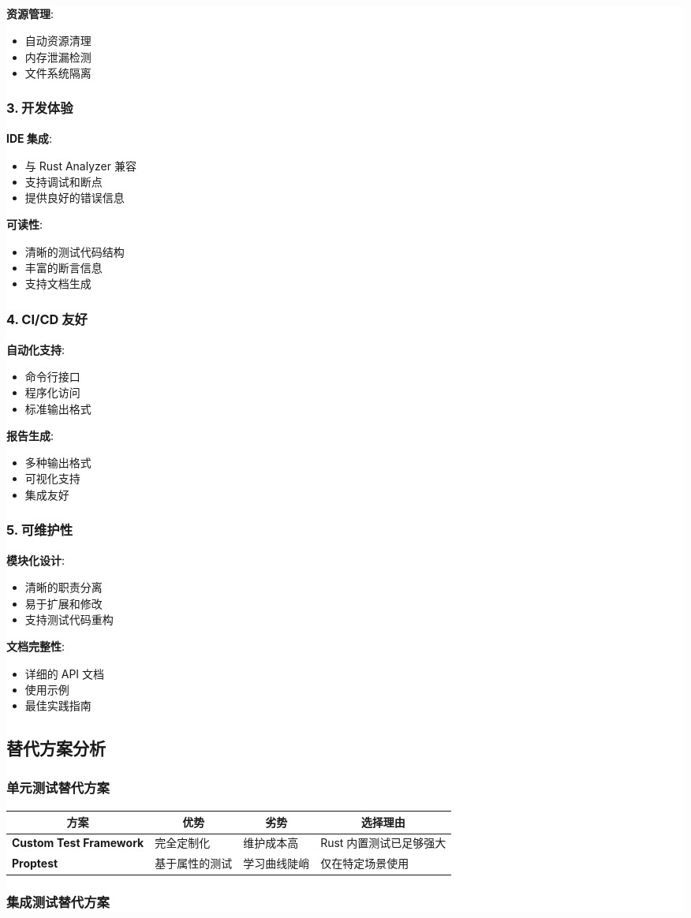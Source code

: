 **资源管理**:
- 自动资源清理
- 内存泄漏检测
- 文件系统隔离

### 3. 开发体验

**IDE 集成**:
- 与 Rust Analyzer 兼容
- 支持调试和断点
- 提供良好的错误信息

**可读性**:
- 清晰的测试代码结构
- 丰富的断言信息
- 支持文档生成

### 4. CI/CD 友好

**自动化支持**:
- 命令行接口
- 程序化访问
- 标准输出格式

**报告生成**:
- 多种输出格式
- 可视化支持
- 集成友好

### 5. 可维护性

**模块化设计**:
- 清晰的职责分离
- 易于扩展和修改
- 支持测试代码重构

**文档完整性**:
- 详细的 API 文档
- 使用示例
- 最佳实践指南

## 替代方案分析

### 单元测试替代方案

| 方案 | 优势 | 劣势 | 选择理由 |
|------|------|------|----------|
| **Custom Test Framework** | 完全定制化 | 维护成本高 | Rust 内置测试已足够强大 |
| **Proptest** | 基于属性的测试 | 学习曲线陡峭 | 仅在特定场景使用 |

### 集成测试替代方案
